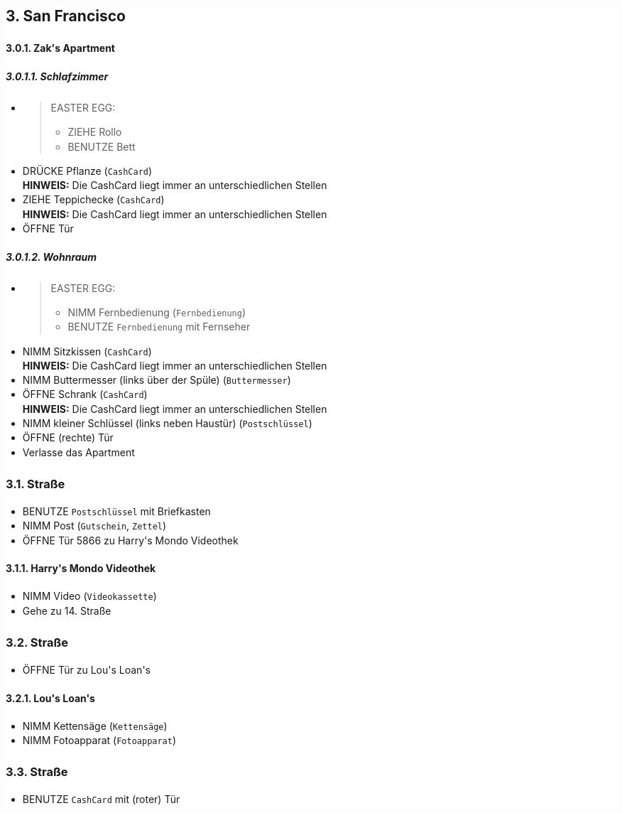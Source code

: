 ## 3. San Francisco

#### 3.0.1. Zak's Apartment

##### 3.0.1.1. Schlafzimmer

- >EASTER EGG:
  >- ZIEHE Rollo
  >- BENUTZE Bett
- DRÜCKE Pflanze (`CashCard`)  
  **HINWEIS:** Die CashCard liegt immer an unterschiedlichen Stellen
- ZIEHE Teppichecke (`CashCard`)  
  **HINWEIS:** Die CashCard liegt immer an unterschiedlichen Stellen
- ÖFFNE Tür

##### 3.0.1.2. Wohnraum

- >EASTER EGG:
  >- NIMM Fernbedienung (`Fernbedienung`)
  >- BENUTZE `Fernbedienung` mit Fernseher
- NIMM Sitzkissen (`CashCard`)  
  **HINWEIS:** Die CashCard liegt immer an unterschiedlichen Stellen
- NIMM Buttermesser (links über der Spüle) (`Buttermesser`)
- ÖFFNE Schrank (`CashCard`)  
  **HINWEIS:** Die CashCard liegt immer an unterschiedlichen Stellen
- NIMM kleiner Schlüssel (links neben Haustür) (`Postschlüssel`)
- ÖFFNE (rechte) Tür
- Verlasse das Apartment

### 3.1. Straße

- BENUTZE `Postschlüssel` mit Briefkasten
- NIMM Post (`Gutschein`, `Zettel`)
- ÖFFNE Tür 5866 zu Harry's Mondo Videothek

#### 3.1.1. Harry's Mondo Videothek

- NIMM Video (`Videokassette`)
- Gehe zu 14. Straße

### 3.2. Straße

- ÖFFNE Tür zu Lou's Loan's

#### 3.2.1. Lou's Loan's

- NIMM Kettensäge (`Kettensäge`)
- NIMM Fotoapparat (`Fotoapparat`)

### 3.3. Straße

- BENUTZE `CashCard` mit (roter) Tür
